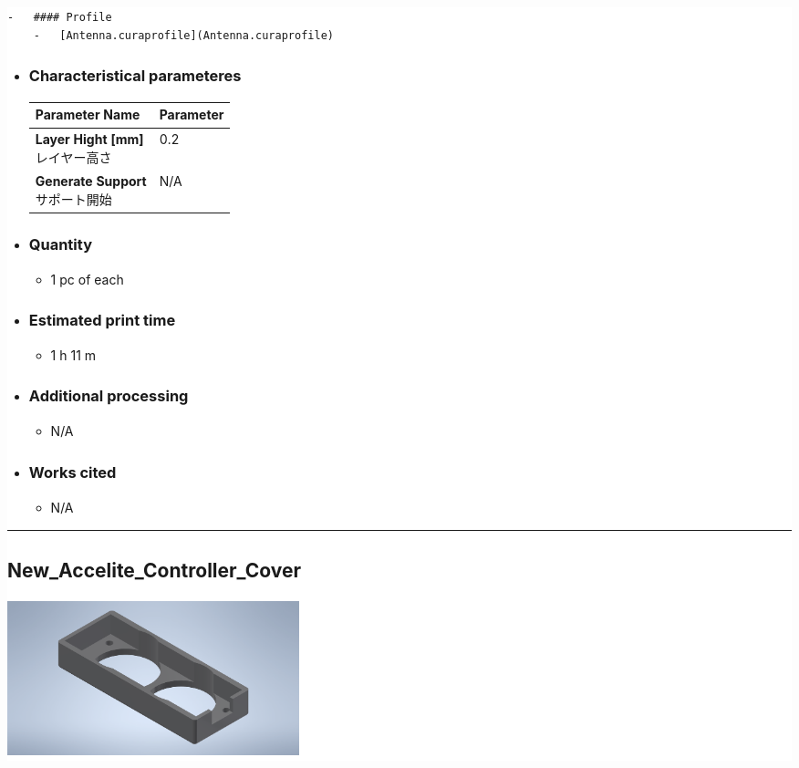     -   #### Profile
        -   [Antenna.curaprofile](Antenna.curaprofile)

-   ### Characteristical parameteres
    |Parameter Name|Parameter|
    |---|---|
    |**Layer Hight [mm]**<br>レイヤー高さ|0.2|
    |**Generate Support**<br>サポート開始|N/A|

-   ### Quantity
    -   1 pc of each

-   ### Estimated print time
    -   1 h 11 m

-   ### Additional processing
    -   N/A

-   ### Works cited
    -   N/A

---
## New_Accelite_Controller_Cover

<img src="New_Accelite_Controller_Cover/image/New_Accelite_Controller_Cover_copy.png" width="320px">